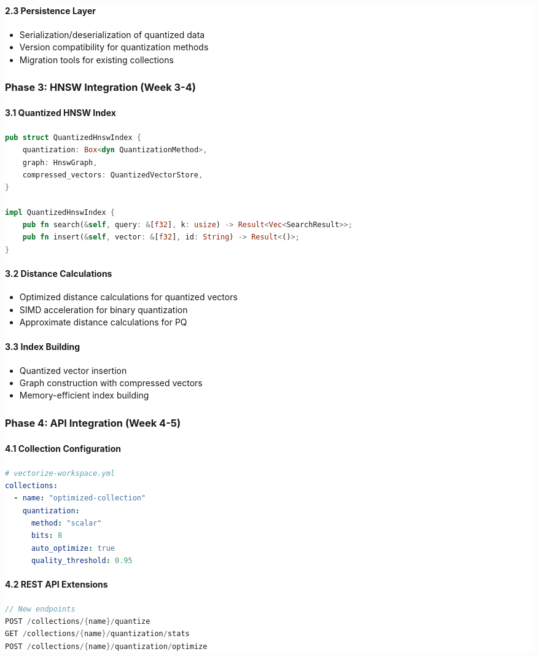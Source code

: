 #### 2.3 Persistence Layer
- Serialization/deserialization of quantized data
- Version compatibility for quantization methods
- Migration tools for existing collections

### Phase 3: HNSW Integration (Week 3-4)

#### 3.1 Quantized HNSW Index
```rust
pub struct QuantizedHnswIndex {
    quantization: Box<dyn QuantizationMethod>,
    graph: HnswGraph,
    compressed_vectors: QuantizedVectorStore,
}

impl QuantizedHnswIndex {
    pub fn search(&self, query: &[f32], k: usize) -> Result<Vec<SearchResult>>;
    pub fn insert(&self, vector: &[f32], id: String) -> Result<()>;
}
```

#### 3.2 Distance Calculations
- Optimized distance calculations for quantized vectors
- SIMD acceleration for binary quantization
- Approximate distance calculations for PQ

#### 3.3 Index Building
- Quantized vector insertion
- Graph construction with compressed vectors
- Memory-efficient index building

### Phase 4: API Integration (Week 4-5)

#### 4.1 Collection Configuration
```yaml
# vectorize-workspace.yml
collections:
  - name: "optimized-collection"
    quantization:
      method: "scalar"
      bits: 8
      auto_optimize: true
      quality_threshold: 0.95
```

#### 4.2 REST API Extensions
```rust
// New endpoints
POST /collections/{name}/quantize
GET /collections/{name}/quantization/stats
POST /collections/{name}/quantization/optimize
```

